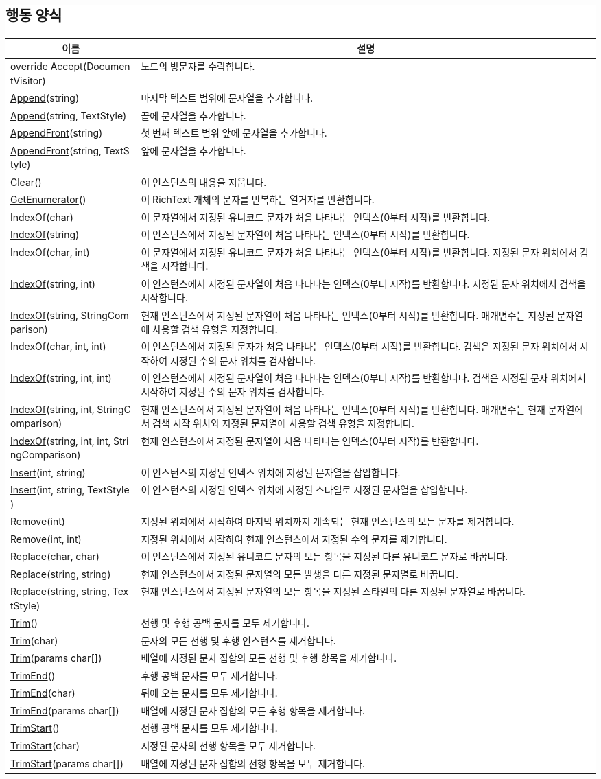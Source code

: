 ## 행동 양식

| 이름 | 설명 |
| --- | --- |
| override [Accept](../../aspose.note/richtext/accept/)(DocumentVisitor) | 노드의 방문자를 수락합니다. |
| [Append](../../aspose.note/richtext/append/#append)(string) | 마지막 텍스트 범위에 문자열을 추가합니다. |
| [Append](../../aspose.note/richtext/append/#append_1)(string, TextStyle) | 끝에 문자열을 추가합니다. |
| [AppendFront](../../aspose.note/richtext/appendfront/#appendfront)(string) | 첫 번째 텍스트 범위 앞에 문자열을 추가합니다. |
| [AppendFront](../../aspose.note/richtext/appendfront/#appendfront_1)(string, TextStyle) | 앞에 문자열을 추가합니다. |
| [Clear](../../aspose.note/richtext/clear/)() | 이 인스턴스의 내용을 지웁니다. |
| [GetEnumerator](../../aspose.note/richtext/getenumerator/)() | 이 RichText 개체의 문자를 반복하는 열거자를 반환합니다. |
| [IndexOf](../../aspose.note/richtext/indexof/#indexof)(char) | 이 문자열에서 지정된 유니코드 문자가 처음 나타나는 인덱스(0부터 시작)를 반환합니다. |
| [IndexOf](../../aspose.note/richtext/indexof/#indexof_3)(string) | 이 인스턴스에서 지정된 문자열이 처음 나타나는 인덱스(0부터 시작)를 반환합니다. |
| [IndexOf](../../aspose.note/richtext/indexof/#indexof_1)(char, int) | 이 문자열에서 지정된 유니코드 문자가 처음 나타나는 인덱스(0부터 시작)를 반환합니다. 지정된 문자 위치에서 검색을 시작합니다. |
| [IndexOf](../../aspose.note/richtext/indexof/#indexof_4)(string, int) | 이 인스턴스에서 지정된 문자열이 처음 나타나는 인덱스(0부터 시작)를 반환합니다. 지정된 문자 위치에서 검색을 시작합니다. |
| [IndexOf](../../aspose.note/richtext/indexof/#indexof_8)(string, StringComparison) | 현재 인스턴스에서 지정된 문자열이 처음 나타나는 인덱스(0부터 시작)를 반환합니다. 매개변수는 지정된 문자열에 사용할 검색 유형을 지정합니다. |
| [IndexOf](../../aspose.note/richtext/indexof/#indexof_2)(char, int, int) | 이 인스턴스에서 지정된 문자가 처음 나타나는 인덱스(0부터 시작)를 반환합니다. 검색은 지정된 문자 위치에서 시작하여 지정된 수의 문자 위치를 검사합니다. |
| [IndexOf](../../aspose.note/richtext/indexof/#indexof_5)(string, int, int) | 이 인스턴스에서 지정된 문자열이 처음 나타나는 인덱스(0부터 시작)를 반환합니다. 검색은 지정된 문자 위치에서 시작하여 지정된 수의 문자 위치를 검사합니다. |
| [IndexOf](../../aspose.note/richtext/indexof/#indexof_7)(string, int, StringComparison) | 현재 인스턴스에서 지정된 문자열이 처음 나타나는 인덱스(0부터 시작)를 반환합니다. 매개변수는 현재 문자열에서 검색 시작 위치와 지정된 문자열에 사용할 검색 유형을 지정합니다. |
| [IndexOf](../../aspose.note/richtext/indexof/#indexof_6)(string, int, int, StringComparison) | 현재 인스턴스에서 지정된 문자열이 처음 나타나는 인덱스(0부터 시작)를 반환합니다. |
| [Insert](../../aspose.note/richtext/insert/#insert)(int, string) | 이 인스턴스의 지정된 인덱스 위치에 지정된 문자열을 삽입합니다. |
| [Insert](../../aspose.note/richtext/insert/#insert_1)(int, string, TextStyle) | 이 인스턴스의 지정된 인덱스 위치에 지정된 스타일로 지정된 문자열을 삽입합니다. |
| [Remove](../../aspose.note/richtext/remove/#remove)(int) | 지정된 위치에서 시작하여 마지막 위치까지 계속되는 현재 인스턴스의 모든 문자를 제거합니다. |
| [Remove](../../aspose.note/richtext/remove/#remove_1)(int, int) | 지정된 위치에서 시작하여 현재 인스턴스에서 지정된 수의 문자를 제거합니다. |
| [Replace](../../aspose.note/richtext/replace/#replace)(char, char) | 이 인스턴스에서 지정된 유니코드 문자의 모든 항목을 지정된 다른 유니코드 문자로 바꿉니다. |
| [Replace](../../aspose.note/richtext/replace/#replace_1)(string, string) | 현재 인스턴스에서 지정된 문자열의 모든 발생을 다른 지정된 문자열로 바꿉니다. |
| [Replace](../../aspose.note/richtext/replace/#replace_2)(string, string, TextStyle) | 현재 인스턴스에서 지정된 문자열의 모든 항목을 지정된 스타일의 다른 지정된 문자열로 바꿉니다. |
| [Trim](../../aspose.note/richtext/trim/#trim)() | 선행 및 후행 공백 문자를 모두 제거합니다. |
| [Trim](../../aspose.note/richtext/trim/#trim_1)(char) | 문자의 모든 선행 및 후행 인스턴스를 제거합니다. |
| [Trim](../../aspose.note/richtext/trim/#trim_2)(params char[]) | 배열에 지정된 문자 집합의 모든 선행 및 후행 항목을 제거합니다. |
| [TrimEnd](../../aspose.note/richtext/trimend/#trimend)() | 후행 공백 문자를 모두 제거합니다. |
| [TrimEnd](../../aspose.note/richtext/trimend/#trimend_1)(char) | 뒤에 오는 문자를 모두 제거합니다. |
| [TrimEnd](../../aspose.note/richtext/trimend/#trimend_2)(params char[]) | 배열에 지정된 문자 집합의 모든 후행 항목을 제거합니다. |
| [TrimStart](../../aspose.note/richtext/trimstart/#trimstart)() | 선행 공백 문자를 모두 제거합니다. |
| [TrimStart](../../aspose.note/richtext/trimstart/#trimstart_1)(char) | 지정된 문자의 선행 항목을 모두 제거합니다. |
| [TrimStart](../../aspose.note/richtext/trimstart/#trimstart_2)(params char[]) | 배열에 지정된 문자 집합의 선행 항목을 모두 제거합니다. |

